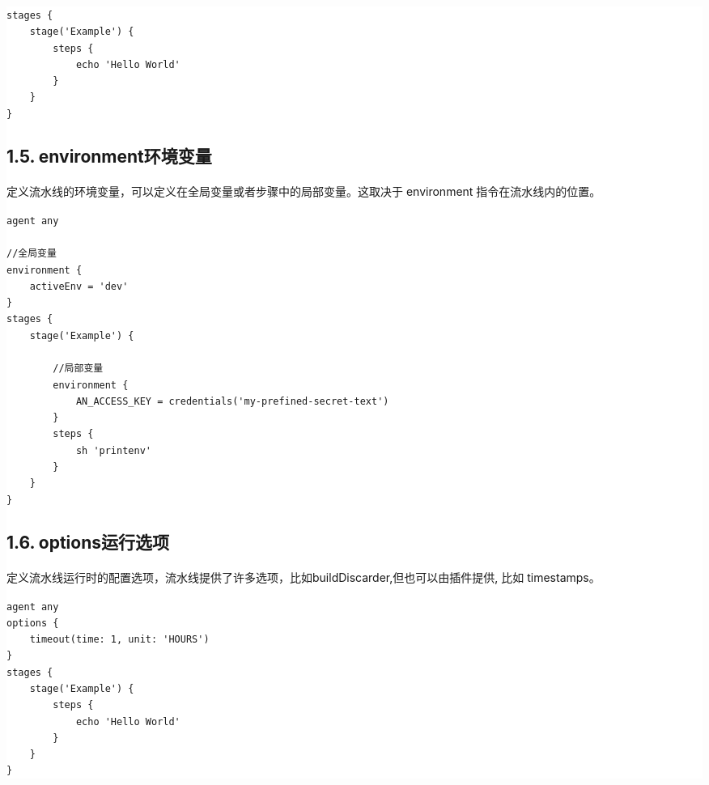 ```jenkinsfile
stages { 
    stage('Example') {
        steps {
            echo 'Hello World'
        }
    }
}

```

## 1.5. environment环境变量
定义流水线的环境变量，可以定义在全局变量或者步骤中的局部变量。这取决于 environment 指令在流水线内的位置。

```jenkinsfile
agent any

//全局变量
environment { 
    activeEnv = 'dev'
}
stages {
    stage('Example') {

        //局部变量
        environment { 
            AN_ACCESS_KEY = credentials('my-prefined-secret-text') 
        }
        steps {
            sh 'printenv'
        }
    }
}
```

## 1.6. options运行选项
定义流水线运行时的配置选项，流水线提供了许多选项，比如buildDiscarder,但也可以由插件提供, 比如 timestamps。

```jenkinsfile
agent any
options {
    timeout(time: 1, unit: 'HOURS') 
}
stages {
    stage('Example') {
        steps {
            echo 'Hello World'
        }
    }
}
```
